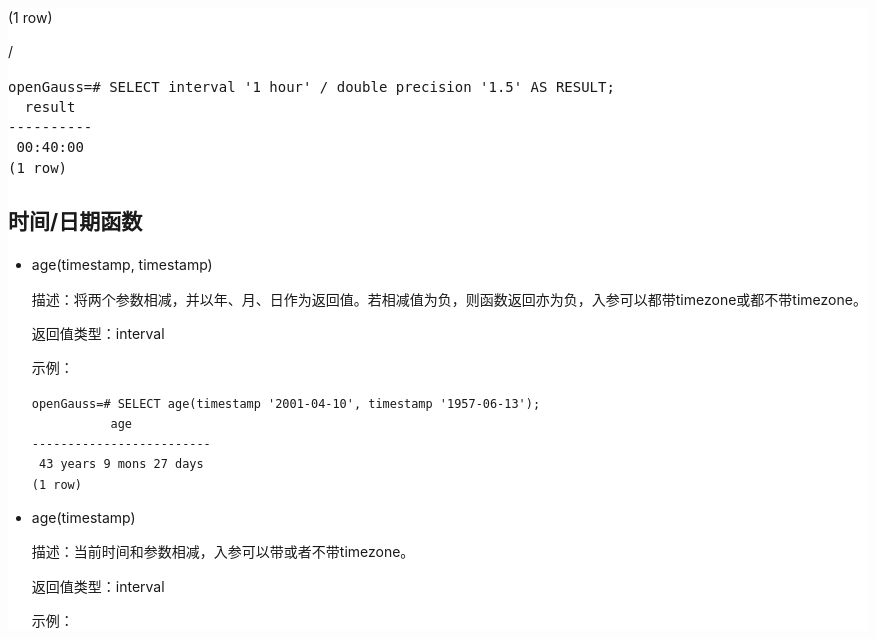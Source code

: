 (1 row)</pre>
</td>
</tr>
<tr id="zh-cn_topic_0283136846_zh-cn_topic_0237121972_zh-cn_topic_0059779084_rfaf55a29a3de4817a74d5235d46c7056"><td class="cellrowborder" valign="top" width="8%" headers="mcps1.2.3.1.1 "><p id="zh-cn_topic_0283136846_zh-cn_topic_0237121972_zh-cn_topic_0059779084_zh-cn_topic_0058965855_p250315194418"><a name="zh-cn_topic_0283136846_zh-cn_topic_0237121972_zh-cn_topic_0059779084_zh-cn_topic_0058965855_p250315194418"></a><a name="zh-cn_topic_0283136846_zh-cn_topic_0237121972_zh-cn_topic_0059779084_zh-cn_topic_0058965855_p250315194418"></a>/</p>
</td>
<td class="cellrowborder" valign="top" width="92%" headers="mcps1.2.3.1.2 "><a name="zh-cn_topic_0283136846_zh-cn_topic_0237121972_zh-cn_topic_0059779084_sf57ef2df809e416f981436600a31846b"></a><a name="zh-cn_topic_0283136846_zh-cn_topic_0237121972_zh-cn_topic_0059779084_sf57ef2df809e416f981436600a31846b"></a><pre class="screen" codetype="Sql" id="zh-cn_topic_0283136846_zh-cn_topic_0237121972_zh-cn_topic_0059779084_sf57ef2df809e416f981436600a31846b"><span id="zh-cn_topic_0283136846_zh-cn_topic_0237121972_text750583417104"><a name="zh-cn_topic_0283136846_zh-cn_topic_0237121972_text750583417104"></a><a name="zh-cn_topic_0283136846_zh-cn_topic_0237121972_text750583417104"></a>openGauss=# </span>SELECT interval '1 hour' / double precision '1.5' AS RESULT;
  result  
----------
 00:40:00
(1 row)</pre>
</td>
</tr>
</tbody>
</table>

## 时间/日期函数<a name="zh-cn_topic_0283136846_zh-cn_topic_0237121972_zh-cn_topic_0059779084_sd0d47140cdd048c1964ed53f9858f436"></a>

-   age\(timestamp, timestamp\)

    描述：将两个参数相减，并以年、月、日作为返回值。若相减值为负，则函数返回亦为负，入参可以都带timezone或都不带timezone。

    返回值类型：interval

    示例：

    ```
    openGauss=# SELECT age(timestamp '2001-04-10', timestamp '1957-06-13');
               age           
    -------------------------
     43 years 9 mons 27 days
    (1 row)
    ```

-   age\(timestamp\)

    描述：当前时间和参数相减，入参可以带或者不带timezone。

    返回值类型：interval

    示例：
